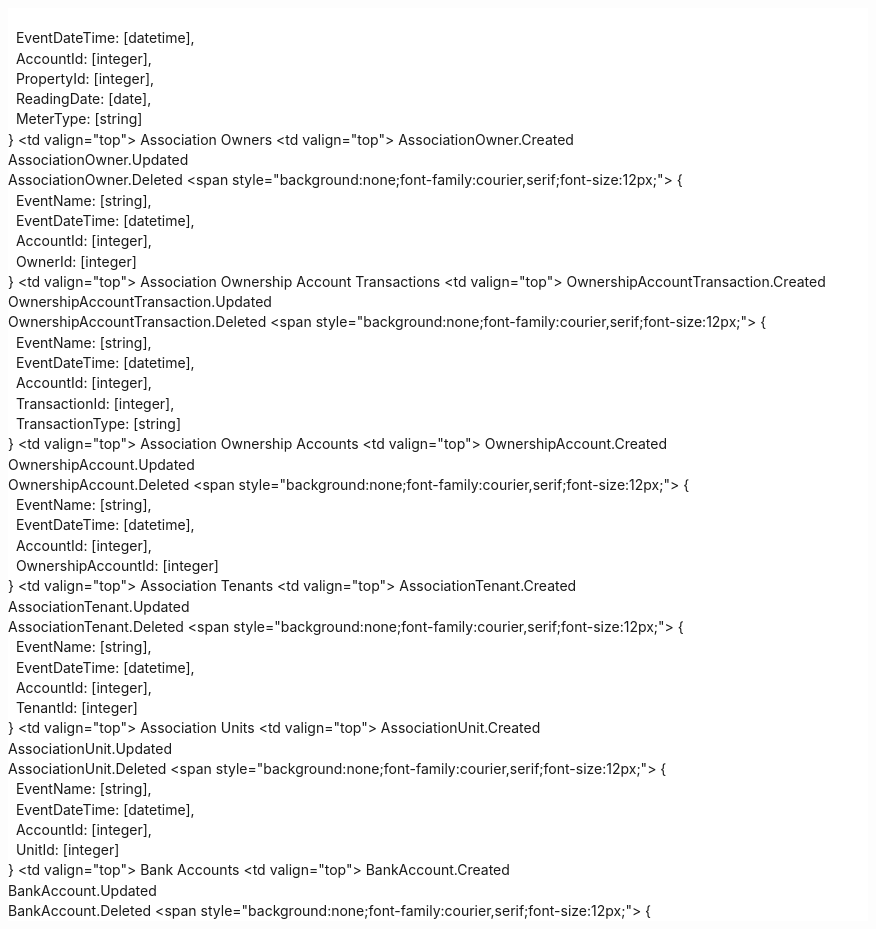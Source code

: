 <br/>&nbsp;&nbsp;EventDateTime: [datetime],           <br/>&nbsp;&nbsp;AccountId: [integer],          <br/>&nbsp;&nbsp;PropertyId: [integer],          <br/>&nbsp;&nbsp;ReadingDate: [date],          <br/>&nbsp;&nbsp;MeterType: [string]            <br/>          }        </span>      </td>  </tr>  <tr>      <td valign=\"top\">        Association Owners      </td>      <td valign=\"top\">        AssociationOwner.Created         <br />        AssociationOwner.Updated        <br />        AssociationOwner.Deleted      </td>      <td>        <span style=\"background:none;font-family:courier,serif;font-size:12px;\">          {          <br/>&nbsp;&nbsp;EventName: [string],          <br/>&nbsp;&nbsp;EventDateTime: [datetime],           <br/>&nbsp;&nbsp;AccountId: [integer],          <br/>&nbsp;&nbsp;OwnerId: [integer]          <br/>          }        </span>      </td>    </tr>  <tr>      <td valign=\"top\">        Association Ownership Account Transactions      </td>      <td valign=\"top\">        OwnershipAccountTransaction.Created         <br />        OwnershipAccountTransaction.Updated        <br />        OwnershipAccountTransaction.Deleted      </td>      <td>        <span style=\"background:none;font-family:courier,serif;font-size:12px;\">          {          <br/>&nbsp;&nbsp;EventName: [string],          <br/>&nbsp;&nbsp;EventDateTime: [datetime],           <br/>&nbsp;&nbsp;AccountId: [integer],          <br/>&nbsp;&nbsp;TransactionId: [integer],          <br/>&nbsp;&nbsp;TransactionType: [string]          <br/>          }        </span>      </td>    </tr>  <tr>      <td valign=\"top\">        Association Ownership Accounts      </td>      <td valign=\"top\">        OwnershipAccount.Created         <br />        OwnershipAccount.Updated        <br />        OwnershipAccount.Deleted      </td>      <td>        <span style=\"background:none;font-family:courier,serif;font-size:12px;\">          {          <br/>&nbsp;&nbsp;EventName: [string],          <br/>&nbsp;&nbsp;EventDateTime: [datetime],           <br/>&nbsp;&nbsp;AccountId: [integer],          <br/>&nbsp;&nbsp;OwnershipAccountId: [integer]          <br/>          }        </span>      </td>    </tr>  <tr>      <td valign=\"top\">        Association Tenants      </td>      <td valign=\"top\">        AssociationTenant.Created         <br />        AssociationTenant.Updated        <br />        AssociationTenant.Deleted      </td>      <td>        <span style=\"background:none;font-family:courier,serif;font-size:12px;\">          {          <br/>&nbsp;&nbsp;EventName: [string],          <br/>&nbsp;&nbsp;EventDateTime: [datetime],           <br/>&nbsp;&nbsp;AccountId: [integer],          <br/>&nbsp;&nbsp;TenantId: [integer]          <br/>          }        </span>      </td>    </tr>  <tr>      <td valign=\"top\">        Association Units      </td>      <td valign=\"top\">        AssociationUnit.Created         <br />        AssociationUnit.Updated        <br />        AssociationUnit.Deleted      </td>      <td>        <span style=\"background:none;font-family:courier,serif;font-size:12px;\">          {          <br/>&nbsp;&nbsp;EventName: [string],          <br/>&nbsp;&nbsp;EventDateTime: [datetime],           <br/>&nbsp;&nbsp;AccountId: [integer],          <br/>&nbsp;&nbsp;UnitId: [integer]          <br/>          }        </span>      </td>    </tr>  <tr>      <td valign=\"top\">        Bank Accounts      </td>      <td valign=\"top\">        BankAccount.Created         <br />        BankAccount.Updated        <br />        BankAccount.Deleted      </td>      <td>        <span style=\"background:none;font-family:courier,serif;font-size:12px;\">          {